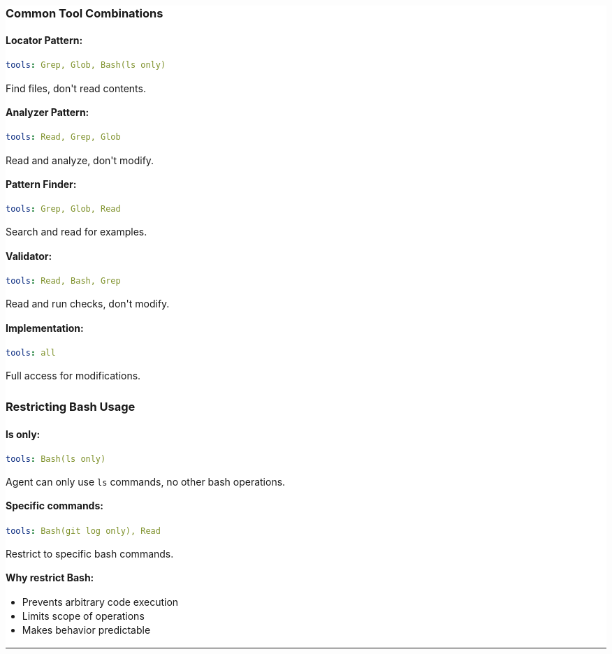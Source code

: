 ### Common Tool Combinations

**Locator Pattern:**

```yaml
tools: Grep, Glob, Bash(ls only)
```

Find files, don't read contents.

**Analyzer Pattern:**

```yaml
tools: Read, Grep, Glob
```

Read and analyze, don't modify.

**Pattern Finder:**

```yaml
tools: Grep, Glob, Read
```

Search and read for examples.

**Validator:**

```yaml
tools: Read, Bash, Grep
```

Read and run checks, don't modify.

**Implementation:**

```yaml
tools: all
```

Full access for modifications.

### Restricting Bash Usage

**ls only:**

```yaml
tools: Bash(ls only)
```

Agent can only use `ls` commands, no other bash operations.

**Specific commands:**

```yaml
tools: Bash(git log only), Read
```

Restrict to specific bash commands.

**Why restrict Bash:**

- Prevents arbitrary code execution
- Limits scope of operations
- Makes behavior predictable

---